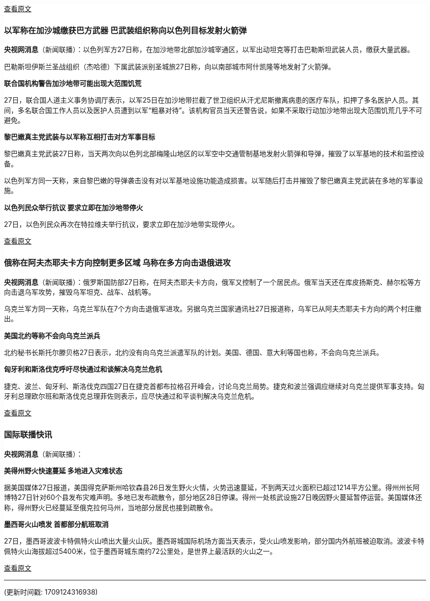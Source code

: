 [查看原文](https://tv.cctv.com/2024/02/28/VIDElnvi50iPJdG9n1e1SYh6240228.shtml)

### 以军称在加沙城缴获巴方武器 巴武装组织称向以色列目标发射火箭弹

<p><strong>央视网消息</strong>（新闻联播）：以色列军方27日称，在加沙地带北部加沙城宰通区，以军出动坦克等打击巴勒斯坦武装人员，缴获大量武器。</p><p>巴勒斯坦伊斯兰圣战组织（杰哈德）下属武装派别圣城旅27日称，向以南部城市阿什凯隆等地发射了火箭弹。&nbsp;</p><p><strong>联合国机构警告加沙地带可能出现大范围饥荒</strong></p><p>27日，联合国人道主义事务协调厅表示，以军25日在加沙地带拦截了世卫组织从汗尤尼斯撤离病患的医疗车队，扣押了多名医护人员。其间，多名联合国工作人员以及医护人员遭到以军“粗暴对待”。该机构官员当天还警告说，如果不采取行动加沙地带出现大范围饥荒几乎不可避免。</p><p><strong>黎巴嫩真主党武装与以军称互相打击对方军事目标</strong></p><p>黎巴嫩真主党武装27日称，当天两次向以色列北部梅隆山地区的以军空中交通管制基地发射火箭弹和导弹，摧毁了以军基地的技术和监控设备。&nbsp;</p><p>以色列军方同一天称，来自黎巴嫩的导弹袭击没有对以军基地设施功能造成损害。以军随后打击并摧毁了黎巴嫩真主党武装在多地的军事设施。&nbsp;</p><p><strong>以色列民众举行抗议 要求立即在加沙地带停火</strong></p><p>27日，以色列民众再次在特拉维夫举行抗议，要求立即在加沙地带实现停火。</p>

[查看原文](https://tv.cctv.com/2024/02/28/VIDE6I4vZKXRHZclG2KafJSQ240228.shtml)

### 俄称在阿夫杰耶夫卡方向控制更多区域 乌称在多方向击退俄进攻

<p><strong>央视网消息</strong>（新闻联播）：俄罗斯国防部27日称，在阿夫杰耶夫卡方向，俄军又控制了一个居民点。俄军当天还在库皮扬斯克、赫尔松等方向击退乌军攻势，摧毁乌军坦克、战车、战机等。</p><p>乌克兰军方同一天称，乌克兰军队在7个方向击退俄军进攻。另据乌克兰国家通讯社27日报道称，乌军已从阿夫杰耶夫卡方向的两个村庄撤出。&nbsp;&nbsp;&nbsp;&nbsp;&nbsp;&nbsp;</p><p><strong>美国北约等称不会向乌克兰派兵</strong></p><p>北约秘书长斯托尔滕贝格27日表示，北约没有向乌克兰派遣军队的计划。美国、德国、意大利等国也称，不会向乌克兰派兵。</p><p><strong>匈牙利和斯洛伐克呼吁尽快通过和谈解决乌克兰危机</strong></p><p>捷克、波兰、匈牙利、斯洛伐克四国27日在捷克首都布拉格召开峰会，讨论乌克兰局势。捷克和波兰强调应继续对乌克兰提供军事支持。匈牙利总理欧尔班和斯洛伐克总理菲佐则表示，应尽快通过和平谈判解决乌克兰危机。</p>

[查看原文](https://tv.cctv.com/2024/02/28/VIDELyMgzZajqwoaQ0ktZKtW240228.shtml)

### 国际联播快讯

<p><strong>央视网消息</strong>（新闻联播）：</p><p><strong>美得州野火快速蔓延 多地进入灾难状态</strong></p><p>据美国媒体27日报道，美国得克萨斯州哈钦森县26日发生野火火情，火势迅速蔓延，不到两天过火面积已超过1214平方公里。得州州长阿博特27日针对60个县发布灾难声明。多地已发布疏散令，部分地区28日停课。得州一处核武设施27日晚因野火蔓延暂停运营。美国媒体还称，得州野火已经蔓延至俄克拉何马州，当地部分居民也接到疏散令。</p><p><strong>墨西哥火山喷发 首都部分航班取消</strong></p><p>27日，墨西哥波波卡特佩特火山喷出大量火山灰。墨西哥城国际机场方面当天表示，受火山喷发影响，部分国内外航班被迫取消。波波卡特佩特火山海拔超过5400米，位于墨西哥城东南约72公里处，是世界上最活跃的火山之一。</p>

[查看原文](https://tv.cctv.com/2024/02/28/VIDEWxzQZcBy5aRoFE6iQq3l240228.shtml)



---

(更新时间戳: 1709124316938)

